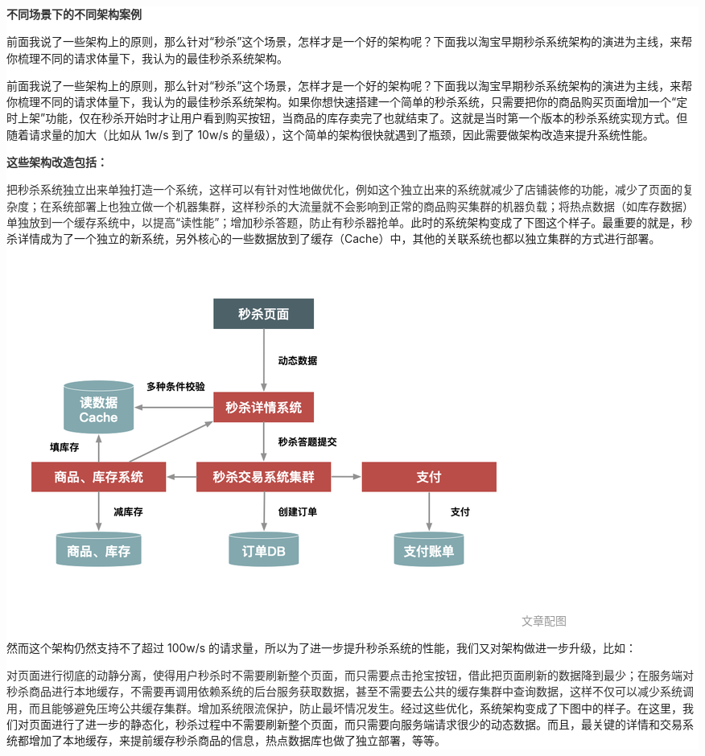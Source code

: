 **<font style="color:rgb(51, 51, 51);">不同场景下的不同架构案例</font>**

<font style="color:rgb(34, 34, 34);">前面我说了一些架构上的原则，那么针对“秒杀”这个场景，怎样才是一个好的架构呢？下面我以淘宝早期秒杀系统架构的演进为主线，来帮你梳理不同的请求体量下，我认为的最佳秒杀系统架构。</font>

<font style="color:rgb(34, 34, 34);">前面我说了一些架构上的原则，那么针对“秒杀”这个场景，怎样才是一个好的架构呢？下面我以淘宝早期秒杀系统架构的演进为主线，来帮你梳理不同的请求体量下，我认为的最佳秒杀系统架构。如果你想快速搭建一个简单的秒杀系统，只需要把你的商品购买页面增加一个“定时上架”功能，仅在秒杀开始时才让用户看到购买按钮，当商品的库存卖完了也就结束了。这就是当时第一个版本的秒杀系统实现方式。但随着请求量的加大（比如从 1w/s 到了 10w/s 的量级），这个简单的架构很快就遇到了瓶颈，因此需要做架构改造来提升系统性能。</font>

**<font style="color:rgb(51, 51, 51);">这些架构改造包括：</font>**

<font style="color:rgb(51, 51, 51);">把秒杀系统独立出来单独打造一个系统，这样可以有针对性地做优化，例如这个独立出来的系统就减少了店铺装修的功能，减少了页面的复杂度；</font><font style="color:rgb(51, 51, 51);">在系统部署上也独立做一个机器集群，这样秒杀的大流量就不会影响到正常的商品购买集群的机器负载；</font><font style="color:rgb(51, 51, 51);">将热点数据（如库存数据）单独放到一个缓存系统中，以提高“读性能”；</font><font style="color:rgb(51, 51, 51);">增加秒杀答题，防止有秒杀器抢单。</font><font style="color:rgb(34, 34, 34);">此时的系统架构变成了下图这个样子。最重要的就是，秒杀详情成为了一个独立的新系统，另外核心的一些数据放到了缓存（Cache）中，其他的关联系统也都以独立集群的方式进行部署。</font>

![1720580947711-6814b422-422a-462e-8cd7-3a3983d31637.png](./assets/1720580947711-6814b422-422a-462e-8cd7-3a3983d31637.png)<font style="color:rgb(153, 153, 153);">文章配图</font>

<font style="color:rgb(34, 34, 34);">然而这个架构仍然支持不了超过 100w/s 的请求量，所以为了进一步提升秒杀系统的性能，我们又对架构做进一步升级，比如：</font>

<font style="color:rgb(51, 51, 51);">对页面进行彻底的动静分离，使得用户秒杀时不需要刷新整个页面，而只需要点击抢宝按钮，借此把页面刷新的数据降到最少；</font><font style="color:rgb(51, 51, 51);">在服务端对秒杀商品进行本地缓存，不需要再调用依赖系统的后台服务获取数据，甚至不需要去公共的缓存集群中查询数据，这样不仅可以减少系统调用，而且能够避免压垮公共缓存集群。</font><font style="color:rgb(51, 51, 51);">增加系统限流保护，防止最坏情况发生。</font><font style="color:rgb(34, 34, 34);">经过这些优化，系统架构变成了下图中的样子。在这里，我们对页面进行了进一步的静态化，秒杀过程中不需要刷新整个页面，而只需要向服务端请求很少的动态数据。而且，最关键的详情和交易系统都增加了本地缓存，来提前缓存秒杀商品的信息，热点数据库也做了独立部署，等等。</font>
